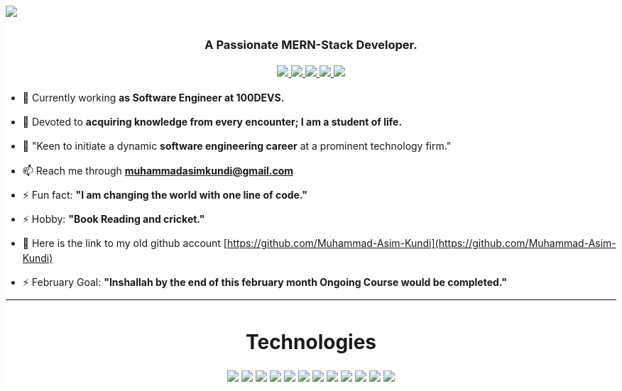 
<img src="https://imagizer.imageshack.com/img922/60/RJkZaB.jpg" width="100%">
<h3 align="center">A Passionate MERN-Stack Developer.</h3>

<p align="center">
  <a href="#" target="_blank">
    <img src="https://img.shields.io/static/v1?label=|&message=WEBSITE&color=23555f&style=plastic&logo=react&logo-color=white"/>
  </a>
  <a href="https://linkedin.com/in/muhammad-asim-kundi" target="_blank">
    <img src="https://img.shields.io/static/v1?label=|&message=LINKED-IN&color=cdf998&style=plastic&logo=linkedin&logo-color=white"/>
  </a>
  <a href="https://twitter.com/masimkundi" target="_blank">
    <img src="https://img.shields.io/static/v1?label=|&message=TWITTER&color=23555f&style=plastic&logo=twitter&logo-color=white"/>
  </a>
  <a href="#" target="_blank">
      <img src="https://img.shields.io/static/v1?label=|&message=ANGEL-LIST&color=cdf998&style=plastic&logo=angellist&logo-color=white"/>
  </a>
  <a href="#" target="_blank">
      <img src="https://img.shields.io/static/v1?label=|&message=RESUME&color=23555f&style=plastic&logo=react&logo-color=white"/>
  </a>
</p>


- 🔭 Currently working **as Software Engineer at 100DEVS.**

- 🌱 Devoted to **acquiring knowledge from every encounter; I am a student of life.**

- 👯 "Keen to initiate a dynamic **software engineering career** at a prominent technology firm."

- 📫 Reach me through **muhammadasimkundi@gmail.com** 

- ⚡ Fun fact: **"I am changing the world with one line of code."**

- ⚡ Hobby: **"Book Reading and cricket."**

- 📝 Here is the link to my old github account [https://github.com/Muhammad-Asim-Kundi](https://github.com/Muhammad-Asim-Kundi)

- ⚡ February Goal: **"Inshallah by the end of this february month Ongoing Course would be completed."**

  
---

<h1 align="center">Technologies</h1>


<p align="center">
    <img src="https://img.shields.io/static/v1?label=|&message=HTML5&color=23555f&style=plastic&logo=html5"/>
    <img src="https://img.shields.io/static/v1?label=|&message=CSS3&color=285f65&style=plastic&logo=css3"/>
    <img src="https://img.shields.io/static/v1?label=|&message=BOOTSTRAP&color=316c5e&style=plastic&logo=bootstrap"/>
    <img src="https://img.shields.io/static/v1?label=|&message=JAVASCRIPT&color=3c7f5d&style=plastic&logo=javascript"/>
    <img src="https://img.shields.io/static/v1?label=|&message=REACT.JS&color=4a935c&style=plastic&logo=react"/>
    <img src="https://img.shields.io/badge/%7C-Node.js-4a935c?style=plastic&logo=node.js&logoColor=%23339933"/>
    <img src="https://img.shields.io/static/v1?label=|&message=JAVA&color=cdf998&style=plastic&logo=java"/>
    <img src="https://img.shields.io/badge/%7C-C%2B%2B-cdf998?style=plastic&logo=cplusplus&logoColor=%2300599C"/>
    <img src="https://img.shields.io/static/v1?label=|&message=MONGO-DB&color=cdd148&style=plastic&logo=mongodb"/>
    <img src="https://img.shields.io/static/v1?label=|&message=EXPRESS&color=bbb111&style=plastic&logo=express"/>
    <img src="https://img.shields.io/badge/%7C-PostgreSQL-bbb111?style=plastic&logo=postgresql&logoColor=%234169E1"/>
    <img src="https://img.shields.io/static/v1?label=|&message=GIT&color=cbb148&style=plastic&logo=git"/>